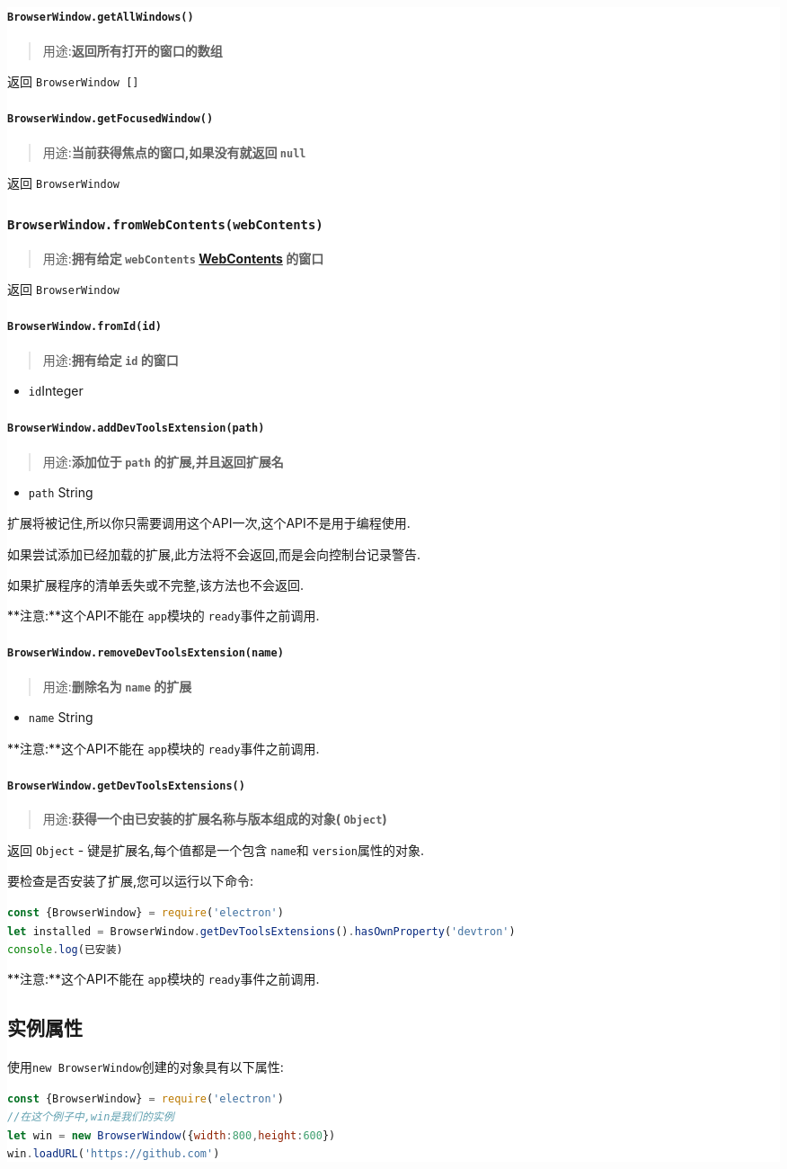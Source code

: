#### `BrowserWindow.getAllWindows()`
> 用途:**返回所有打开的窗口的数组**

返回 `BrowserWindow []`

#### `BrowserWindow.getFocusedWindow()`
> 用途:**当前获得焦点的窗口,如果没有就返回 `null`**

返回 `BrowserWindow` 

### `BrowserWindow.fromWebContents(webContents)`
> 用途:**拥有给定 `webContents` [WebContents](web-contents.md) 的窗口**

返回 `BrowserWindow` 

#### `BrowserWindow.fromId(id)`
> 用途:**拥有给定  `id` 的窗口**

* `id`Integer

#### `BrowserWindow.addDevToolsExtension(path)`
> 用途:**添加位于 `path` 的扩展,并且返回扩展名**

* `path` String

扩展将被记住,所以你只需要调用这个API一次,这个API不是用于编程使用.

如果尝试添加已经加载的扩展,此方法将不会返回,而是会向控制台记录警告.

如果扩展程序的清单丢失或不完整,该方法也不会返回.

**注意:**这个API不能在 `app`模块的 `ready`事件之前调用.

#### `BrowserWindow.removeDevToolsExtension(name)`
> 用途:**删除名为 `name` 的扩展**

* `name` String

**注意:**这个API不能在 `app`模块的 `ready`事件之前调用.

#### `BrowserWindow.getDevToolsExtensions()`
> 用途:**获得一个由已安装的扩展名称与版本组成的对象( `Object`)**

返回 `Object` - 键是扩展名,每个值都是一个包含 `name`和 `version`属性的对象.

要检查是否安装了扩展,您可以运行以下命令:
```JavaScript
const {BrowserWindow} = require('electron')
let installed = BrowserWindow.getDevToolsExtensions().hasOwnProperty('devtron')
console.log(已安装)
```
**注意:**这个API不能在 `app`模块的 `ready`事件之前调用.

## 实例属性
使用`new BrowserWindow`创建的对象具有以下属性:

```JavaScript
const {BrowserWindow} = require('electron')
//在这个例子中,win是我们的实例
let win = new BrowserWindow({width:800,height:600})
win.loadURL('https://github.com')
```
